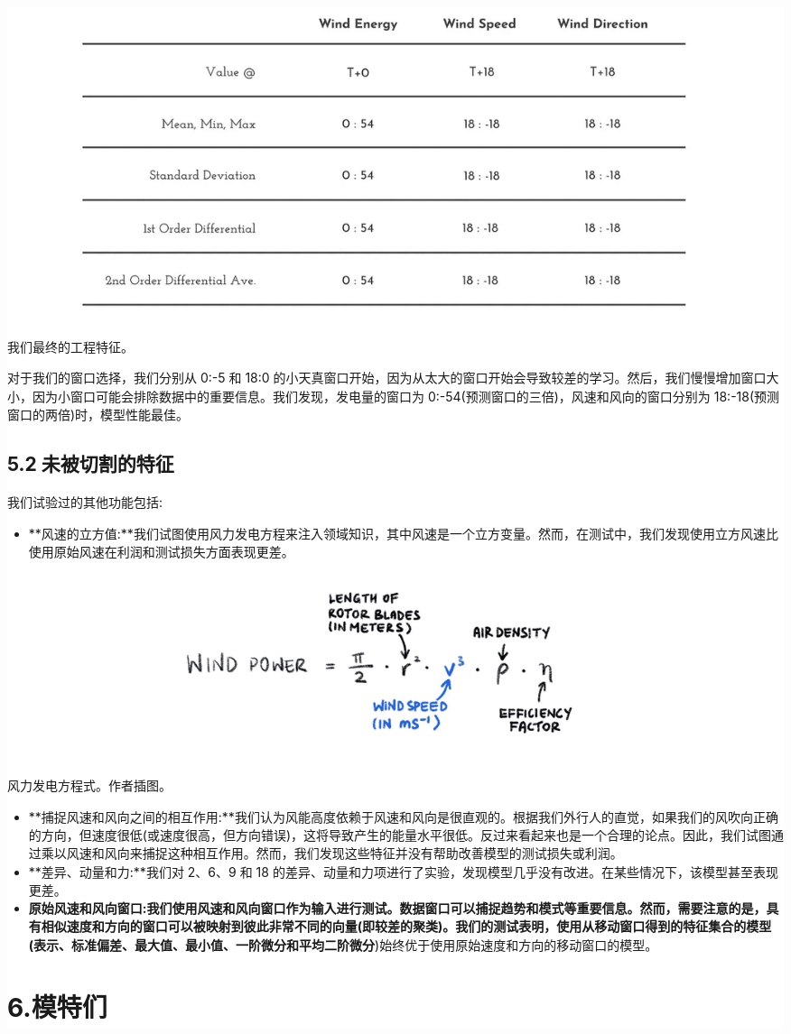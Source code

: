 ![](img/a4ce6a954700f34956c9b719e87cf3a5.png)

我们最终的工程特征。

对于我们的窗口选择，我们分别从 0:-5 和 18:0 的小天真窗口开始，因为从太大的窗口开始会导致较差的学习。然后，我们慢慢增加窗口大小，因为小窗口可能会排除数据中的重要信息。我们发现，发电量的窗口为 0:-54(预测窗口的三倍)，风速和风向的窗口分别为 18:-18(预测窗口的两倍)时，模型性能最佳。

## **5.2 未被切割的特征**

我们试验过的其他功能包括:

*   **风速的立方值:**我们试图使用风力发电方程来注入领域知识，其中风速是一个立方变量。然而，在测试中，我们发现使用立方风速比使用原始风速在利润和测试损失方面表现更差。

![](img/d78e47cd19b2e9517f0b8902fc0ffc18.png)

风力发电方程式。作者插图。

*   **捕捉风速和风向之间的相互作用:**我们认为风能高度依赖于风速和风向是很直观的。根据我们外行人的直觉，如果我们的风吹向正确的方向，但速度很低(或速度很高，但方向错误)，这将导致产生的能量水平很低。反过来看起来也是一个合理的论点。因此，我们试图通过乘以风速和风向来捕捉这种相互作用。然而，我们发现这些特征并没有帮助改善模型的测试损失或利润。
*   **差异、动量和力:**我们对 2、6、9 和 18 的差异、动量和力项进行了实验，发现模型几乎没有改进。在某些情况下，该模型甚至表现更差。
*   **原始风速和风向窗口:**我们使用风速和风向窗口作为输入进行测试。数据窗口可以捕捉趋势和模式等重要信息。然而，需要注意的是，具有相似速度和方向的窗口可以被映射到彼此非常不同的向量(即较差的聚类)。我们的测试表明，使用从移动窗口得到的特征集合的模型(**表示**、**标准偏差**、**最大值**、**最小值**、**一阶微分**和**平均二阶微分**)始终优于使用原始速度和方向的移动窗口的模型。

# 6.模特们
